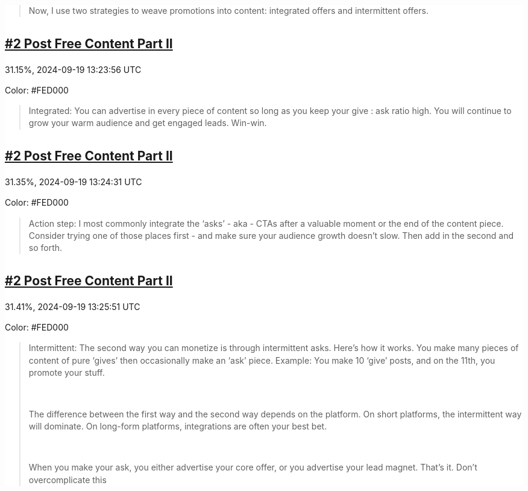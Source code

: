 > Now, I use two strategies to weave promotions into content: integrated
> offers and intermittent offers.



## [#2 Post Free Content Part II](https://reader.bookfusion.com/books/4672943-100m-leads?type=epub_reflowable#8|4633)

31.15%, 2024-09-19 13:23:56 UTC

Color: #FED000

> Integrated: You can advertise in every piece of content so long as you
> keep your give : ask ratio high. You will continue to grow your warm
> audience and get engaged leads. Win-win.



## [#2 Post Free Content Part II](https://reader.bookfusion.com/books/4672943-100m-leads?type=epub_reflowable#8|5352)

31.35%, 2024-09-19 13:24:31 UTC

Color: #FED000

> Action step: I most commonly integrate the ‘asks’ - aka - CTAs after a
> valuable moment or the end of the content piece. Consider trying one
> of those places first - and make sure your audience growth doesn’t
> slow. Then add in the second and so forth.



## [#2 Post Free Content Part II](https://reader.bookfusion.com/books/4672943-100m-leads?type=epub_reflowable#8|5607)

31.41%, 2024-09-19 13:25:51 UTC

Color: #FED000

> Intermittent: The second way you can monetize is through intermittent
> asks. Here’s how it works. You make many pieces of content of pure
> ‘gives’ then occasionally make an ‘ask’ piece. Example: You make 10
> ‘give’ posts, and on the 11th, you promote your stuff.
> 
>  
> 
> The difference between the first way and the second way depends on the
> platform. On short platforms, the intermittent way will dominate. On
> long-form platforms, integrations are often your best bet.
> 
>  
> 
> When you make your ask, you either advertise your core offer, or you
> advertise your lead magnet. That’s it. Don’t overcomplicate this


